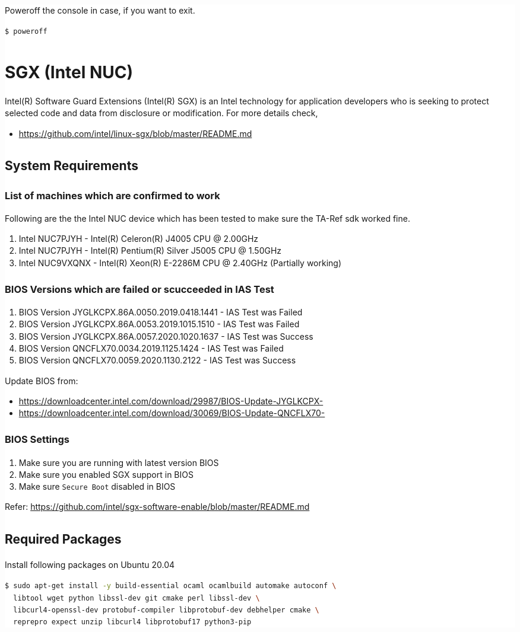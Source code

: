 Poweroff the console in case, if you want to exit.

```sh
$ poweroff
```

# SGX (Intel NUC)

Intel(R) Software Guard Extensions (Intel(R) SGX) is an Intel technology for application developers 
who is seeking to protect selected code and data from disclosure or modification. For more details check, 
- https://github.com/intel/linux-sgx/blob/master/README.md

## System Requirements

### List of machines which are confirmed to work
Following are the the Intel NUC device which has been tested to make sure the TA-Ref sdk worked fine.

1. Intel NUC7PJYH	- 	Intel(R) Celeron(R) J4005 CPU @ 2.00GHz
2. Intel NUC7PJYH	- 	Intel(R) Pentium(R) Silver J5005 CPU @ 1.50GHz
3. Intel NUC9VXQNX	-	Intel(R) Xeon(R) E-2286M CPU @ 2.40GHz (Partially working)

### BIOS Versions which are failed or scucceeded in IAS Test
1. BIOS Version JYGLKCPX.86A.0050.2019.0418.1441 - IAS Test was Failed
2. BIOS Version JYGLKCPX.86A.0053.2019.1015.1510 - IAS Test was Failed
3. BIOS Version JYGLKCPX.86A.0057.2020.1020.1637 - IAS Test was Success
4. BIOS Version QNCFLX70.0034.2019.1125.1424 - IAS Test was Failed
5. BIOS Version QNCFLX70.0059.2020.1130.2122 - IAS Test was Success

Update BIOS from:
- https://downloadcenter.intel.com/download/29987/BIOS-Update-JYGLKCPX-
- https://downloadcenter.intel.com/download/30069/BIOS-Update-QNCFLX70-

### BIOS Settings
1. Make sure you are running with latest version BIOS
2. Make sure you enabled SGX support in BIOS
3. Make sure `Secure Boot` disabled in BIOS

Refer: https://github.com/intel/sgx-software-enable/blob/master/README.md

## Required Packages

Install following packages on Ubuntu 20.04

```sh
$ sudo apt-get install -y build-essential ocaml ocamlbuild automake autoconf \
  libtool wget python libssl-dev git cmake perl libssl-dev \
  libcurl4-openssl-dev protobuf-compiler libprotobuf-dev debhelper cmake \
  reprepro expect unzip libcurl4 libprotobuf17 python3-pip
```
